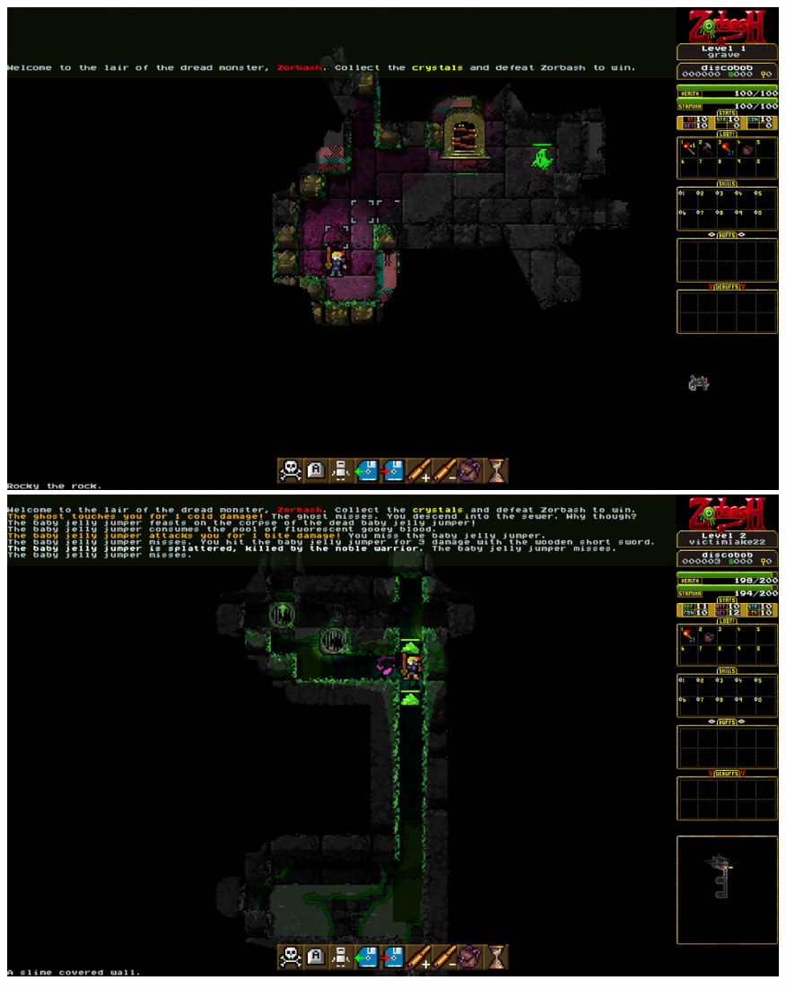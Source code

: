 ![Alt text](pics/pixelart/screenshot.8.png?raw=true "")
![Alt text](pics/pixelart/screenshot.9.png?raw=true "")